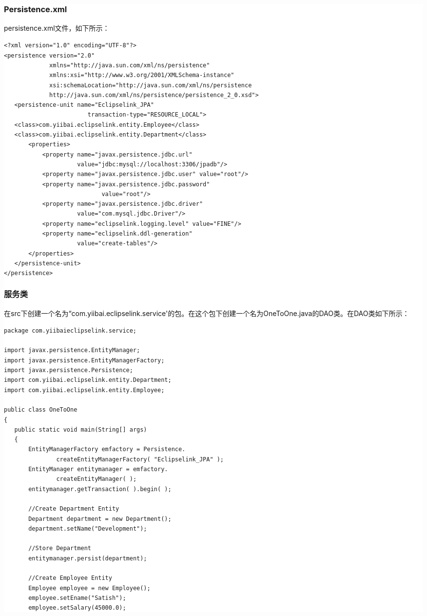 ### Persistence.xml

persistence.xml文件，如下所示：

```
<?xml version="1.0" encoding="UTF-8"?>
<persistence version="2.0" 
             xmlns="http://java.sun.com/xml/ns/persistence" 
             xmlns:xsi="http://www.w3.org/2001/XMLSchema-instance" 
             xsi:schemaLocation="http://java.sun.com/xml/ns/persistence 
             http://java.sun.com/xml/ns/persistence/persistence_2_0.xsd">
   <persistence-unit name="Eclipselink_JPA" 
                        transaction-type="RESOURCE_LOCAL">
   <class>com.yiibai.eclipselink.entity.Employee</class>
   <class>com.yiibai.eclipselink.entity.Department</class>
       <properties>
           <property name="javax.persistence.jdbc.url" 
                     value="jdbc:mysql://localhost:3306/jpadb"/>
           <property name="javax.persistence.jdbc.user" value="root"/>
           <property name="javax.persistence.jdbc.password" 
                            value="root"/>
           <property name="javax.persistence.jdbc.driver" 
                     value="com.mysql.jdbc.Driver"/>
           <property name="eclipselink.logging.level" value="FINE"/>
           <property name="eclipselink.ddl-generation" 
                     value="create-tables"/>
       </properties>
   </persistence-unit>
</persistence>
```

### 服务类

在src下创建一个名为“com.yiibai.eclipselink.service'的包。在这个包下创建一个名为OneToOne.java的DAO类。在DAO类如下所示：

```
package com.yiibaieclipselink.service;

import javax.persistence.EntityManager;
import javax.persistence.EntityManagerFactory;
import javax.persistence.Persistence;
import com.yiibai.eclipselink.entity.Department;
import com.yiibai.eclipselink.entity.Employee;

public class OneToOne 
{
   public static void main(String[] args) 
   {
       EntityManagerFactory emfactory = Persistence.
               createEntityManagerFactory( "Eclipselink_JPA" );
       EntityManager entitymanager = emfactory.
               createEntityManager( );
       entitymanager.getTransaction( ).begin( );

       //Create Department Entity
       Department department = new Department();
       department.setName("Development");

       //Store Department
       entitymanager.persist(department);

       //Create Employee Entity
       Employee employee = new Employee();
       employee.setEname("Satish");
       employee.setSalary(45000.0);
```